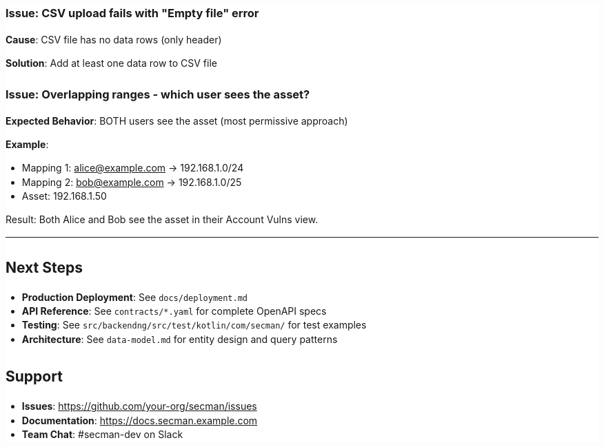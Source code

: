 ### Issue: CSV upload fails with "Empty file" error

**Cause**: CSV file has no data rows (only header)

**Solution**: Add at least one data row to CSV file

### Issue: Overlapping ranges - which user sees the asset?

**Expected Behavior**: BOTH users see the asset (most permissive approach)

**Example**:
- Mapping 1: alice@example.com → 192.168.1.0/24
- Mapping 2: bob@example.com → 192.168.1.0/25
- Asset: 192.168.1.50

Result: Both Alice and Bob see the asset in their Account Vulns view.

---

## Next Steps

- **Production Deployment**: See `docs/deployment.md`
- **API Reference**: See `contracts/*.yaml` for complete OpenAPI specs
- **Testing**: See `src/backendng/src/test/kotlin/com/secman/` for test examples
- **Architecture**: See `data-model.md` for entity design and query patterns

## Support

- **Issues**: https://github.com/your-org/secman/issues
- **Documentation**: https://docs.secman.example.com
- **Team Chat**: #secman-dev on Slack
